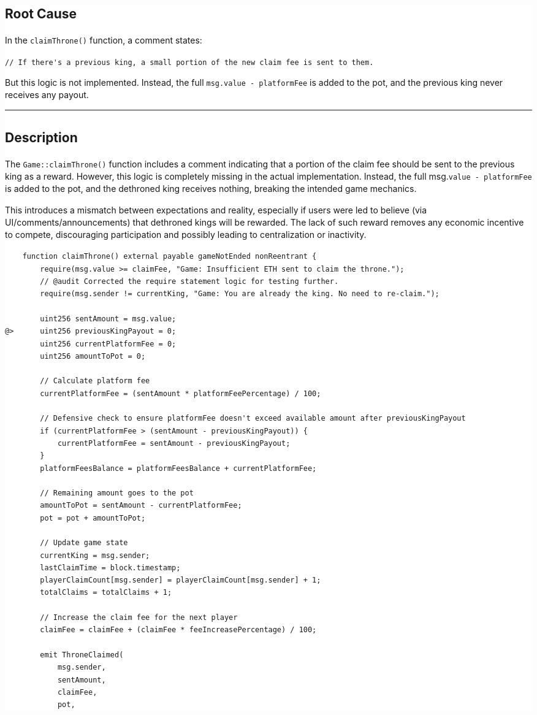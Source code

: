 ## Root Cause

In the `claimThrone()` function, a comment states:

```solidity
// If there's a previous king, a small portion of the new claim fee is sent to them.

```

But this logic is not implemented. Instead, the full `msg.value - platformFee` is added to the pot, and the previous king never receives any payout.

***

## Description

The `Game::claimThrone()` function includes a comment indicating that a portion of the claim fee should be sent to the previous king as a reward. However, this logic is completely missing in the actual implementation. Instead, the full msg.`value - platformFee` is added to the pot, and the dethroned king receives nothing, breaking the intended game mechanics.

This introduces a mismatch between expectations and reality, especially if users were led to believe (via UI/comments/announcements) that dethroned kings will be rewarded. The lack of such reward removes any economic incentive to compete, discouraging participation and possibly leading to centralization or inactivity.

```solidity
    function claimThrone() external payable gameNotEnded nonReentrant {
        require(msg.value >= claimFee, "Game: Insufficient ETH sent to claim the throne.");
        // @audit Corrected the require statement logic for testing further.
        require(msg.sender != currentKing, "Game: You are already the king. No need to re-claim.");

        uint256 sentAmount = msg.value;
@>      uint256 previousKingPayout = 0;
        uint256 currentPlatformFee = 0;
        uint256 amountToPot = 0;

        // Calculate platform fee
        currentPlatformFee = (sentAmount * platformFeePercentage) / 100;

        // Defensive check to ensure platformFee doesn't exceed available amount after previousKingPayout
        if (currentPlatformFee > (sentAmount - previousKingPayout)) {
            currentPlatformFee = sentAmount - previousKingPayout;
        }
        platformFeesBalance = platformFeesBalance + currentPlatformFee;

        // Remaining amount goes to the pot
        amountToPot = sentAmount - currentPlatformFee;
        pot = pot + amountToPot;

        // Update game state
        currentKing = msg.sender;
        lastClaimTime = block.timestamp;
        playerClaimCount[msg.sender] = playerClaimCount[msg.sender] + 1;
        totalClaims = totalClaims + 1;

        // Increase the claim fee for the next player
        claimFee = claimFee + (claimFee * feeIncreasePercentage) / 100;

        emit ThroneClaimed(
            msg.sender,
            sentAmount,
            claimFee,
            pot,
```